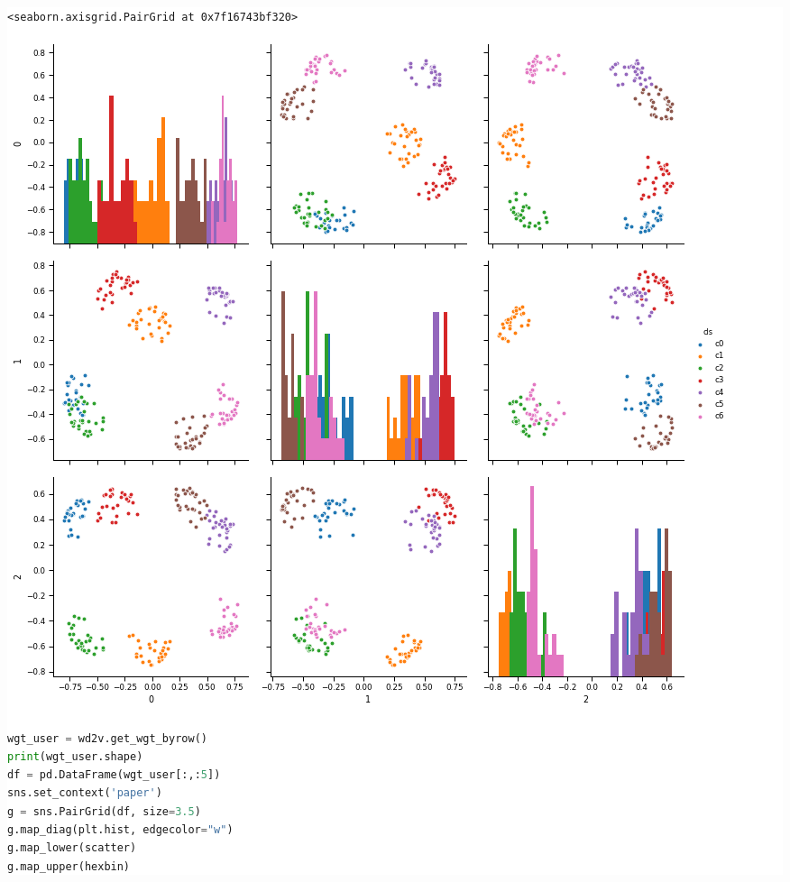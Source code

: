 



    <seaborn.axisgrid.PairGrid at 0x7f16743bf320>




![png](output_28_3.png)



```python
wgt_user = wd2v.get_wgt_byrow()
print(wgt_user.shape)
df = pd.DataFrame(wgt_user[:,:5])
sns.set_context('paper')
g = sns.PairGrid(df, size=3.5)
g.map_diag(plt.hist, edgecolor="w")
g.map_lower(scatter)
g.map_upper(hexbin)
```

